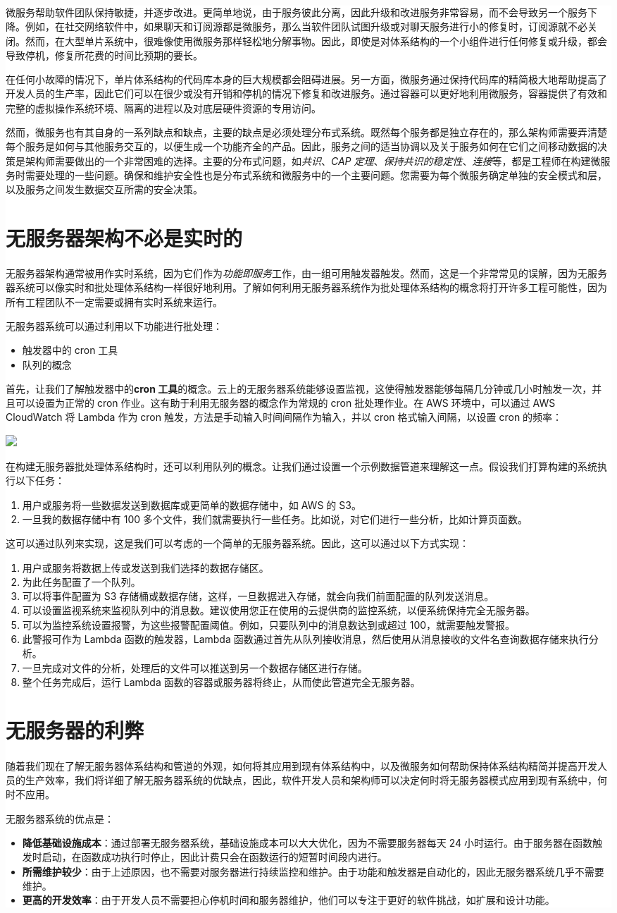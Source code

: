 微服务帮助软件团队保持敏捷，并逐步改进。更简单地说，由于服务彼此分离，因此升级和改进服务非常容易，而不会导致另一个服务下降。例如，在社交网络软件中，如果聊天和订阅源都是微服务，那么当软件团队试图升级或对聊天服务进行小的修复时，订阅源就不必关闭。然而，在大型单片系统中，很难像使用微服务那样轻松地分解事物。因此，即使是对体系结构的一个小组件进行任何修复或升级，都会导致停机，修复所花费的时间比预期的要长。

在任何小故障的情况下，单片体系结构的代码库本身的巨大规模都会阻碍进展。另一方面，微服务通过保持代码库的精简极大地帮助提高了开发人员的生产率，因此它们可以在很少或没有开销和停机的情况下修复和改进服务。通过容器可以更好地利用微服务，容器提供了有效和完整的虚拟操作系统环境、隔离的进程以及对底层硬件资源的专用访问。

然而，微服务也有其自身的一系列缺点和缺点，主要的缺点是必须处理分布式系统。既然每个服务都是独立存在的，那么架构师需要弄清楚每个服务是如何与其他服务交互的，以便生成一个功能齐全的产品。因此，服务之间的适当协调以及关于服务如何在它们之间移动数据的决策是架构师需要做出的一个非常困难的选择。主要的分布式问题，如*共识*、*CAP 定理*、*保持共识的稳定性*、*连接*等，都是工程师在构建微服务时需要处理的一些问题。确保和维护安全性也是分布式系统和微服务中的一个主要问题。您需要为每个微服务确定单独的安全模式和层，以及服务之间发生数据交互所需的安全决策。

# 无服务器架构不必是实时的

无服务器架构通常被用作实时系统，因为它们作为*功能即服务*工作，由一组可用触发器触发。然而，这是一个非常常见的误解，因为无服务器系统可以像实时和批处理体系结构一样很好地利用。了解如何利用无服务器系统作为批处理体系结构的概念将打开许多工程可能性，因为所有工程团队不一定需要或拥有实时系统来运行。

无服务器系统可以通过利用以下功能进行批处理：

*   触发器中的 cron 工具
*   队列的概念

首先，让我们了解触发器中的**cron 工具**的概念。云上的无服务器系统能够设置监视，这使得触发器能够每隔几分钟或几小时触发一次，并且可以设置为正常的 cron 作业。这有助于利用无服务器的概念作为常规的 cron 批处理作业。在 AWS 环境中，可以通过 AWS CloudWatch 将 Lambda 作为 cron 触发，方法是手动输入时间间隔作为输入，并以 cron 格式输入间隔，以设置 cron 的频率：

![](images/c7243445-2703-477c-b218-d9d702bce746.png)

在构建无服务器批处理体系结构时，还可以利用队列的概念。让我们通过设置一个示例数据管道来理解这一点。假设我们打算构建的系统执行以下任务：

1.  用户或服务将一些数据发送到数据库或更简单的数据存储中，如 AWS 的 S3。
2.  一旦我的数据存储中有 100 多个文件，我们就需要执行一些任务。比如说，对它们进行一些分析，比如计算页面数。

这可以通过队列来实现，这是我们可以考虑的一个简单的无服务器系统。因此，这可以通过以下方式实现：

1.  用户或服务将数据上传或发送到我们选择的数据存储区。
2.  为此任务配置了一个队列。
3.  可以将事件配置为 S3 存储桶或数据存储，这样，一旦数据进入存储，就会向我们前面配置的队列发送消息。
4.  可以设置监视系统来监视队列中的消息数。建议使用您正在使用的云提供商的监控系统，以便系统保持完全无服务器。
5.  可以为监控系统设置报警，为这些报警配置阈值。例如，只要队列中的消息数达到或超过 100，就需要触发警报。
6.  此警报可作为 Lambda 函数的触发器，Lambda 函数通过首先从队列接收消息，然后使用从消息接收的文件名查询数据存储来执行分析。
7.  一旦完成对文件的分析，处理后的文件可以推送到另一个数据存储区进行存储。
8.  整个任务完成后，运行 Lambda 函数的容器或服务器将终止，从而使此管道完全无服务器。

# 无服务器的利弊

随着我们现在了解无服务器体系结构和管道的外观，如何将其应用到现有体系结构中，以及微服务如何帮助保持体系结构精简并提高开发人员的生产效率，我们将详细了解无服务器系统的优缺点，因此，软件开发人员和架构师可以决定何时将无服务器模式应用到现有系统中，何时不应用。

无服务器系统的优点是：

*   **降低基础设施成本**：通过部署无服务器系统，基础设施成本可以大大优化，因为不需要服务器每天 24 小时运行。由于服务器在函数触发时启动，在函数成功执行时停止，因此计费只会在函数运行的短暂时间段内进行。
*   **所需维护较少**：由于上述原因，也不需要对服务器进行持续监控和维护。由于功能和触发器是自动化的，因此无服务器系统几乎不需要维护。
*   **更高的开发效率**：由于开发人员不需要担心停机时间和服务器维护，他们可以专注于更好的软件挑战，如扩展和设计功能。

